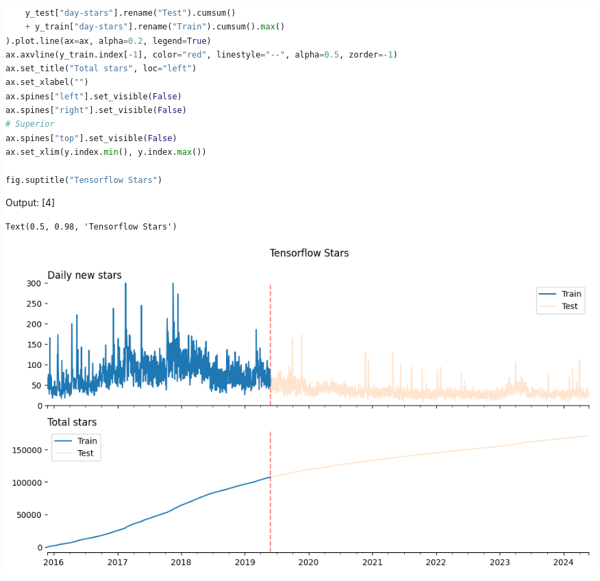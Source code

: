 ```python
    y_test["day-stars"].rename("Test").cumsum()
    + y_train["day-stars"].rename("Train").cumsum().max()
).plot.line(ax=ax, alpha=0.2, legend=True)
ax.axvline(y_train.index[-1], color="red", linestyle="--", alpha=0.5, zorder=-1)
ax.set_title("Total stars", loc="left")
ax.set_xlabel("")
ax.spines["left"].set_visible(False)
ax.spines["right"].set_visible(False)
# Superior
ax.spines["top"].set_visible(False)
ax.set_xlim(y.index.min(), y.index.max())

fig.suptitle("Tensorflow Stars")


```
<p class="cell-output-title jp-RenderedText jp-OutputArea-output">Output: <span class="cell-output-count">[4]</span></p>




    Text(0.5, 0.98, 'Tensorflow Stars')




    
![png](index_files/output_6_1.png)
    